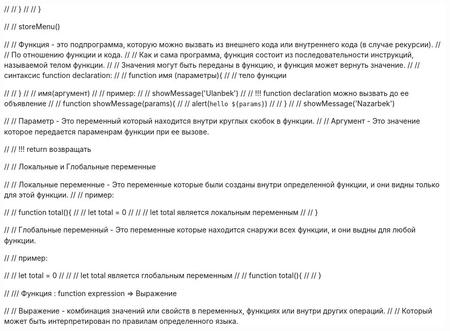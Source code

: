 // //   }
// // }

// // storeMenu()

// // Функция - это подпрограмма, которую можно вызвать из внешнего кода или внутреннего кода (в случае рекурсии).
// // По отношению функции и кода.
// // Как и сама программа, функция состоит из последовательности инструкций, называемой телом функции.
// // Значения могут быть переданы в функцию, и функция может вернуть значение.
// // синтаксис function declaration:
// // function имя (параметры){
// //  тело функции

// // }
// // имя(аргумент)
// // пример:
// // showMessage('Ulanbek')
// // !!! function declaration можно вызвать до ее объявление
// // function showMessage(params){
// //  alert(`hello ${params}`)
// // }
// // showMessage('Nazarbek')

// // Параметр - Это переменный который находится внутри круглых скобок в функции.
// // Аргумент - Это значение которое передается параменрам функции при ее вызове.

// // !!! return возвращать

// // Локальные и Глобальные переменные

// // Локальные переменные - Это переменные которые были созданы внутри определенной функции, и они видны только для этой функции.
// // пример:

// // function total(){
// //  let total = 0
// //  // let total является локальным переменным
// // }

// // Глобальные переменный - Это переменные которые находится снаружи всех функции, и они выдны для любой функции.

// // пример:

// //  let total = 0
// //  // let total является глобальным переменным
// // function total(){
// // }

// /// Функция : function expression => Выражение

// // Выражение - комбинация значений или свойств в переменных, функциях или внутри других операций.
// // Который может быть интерпретирован по правилам определенного языка.
